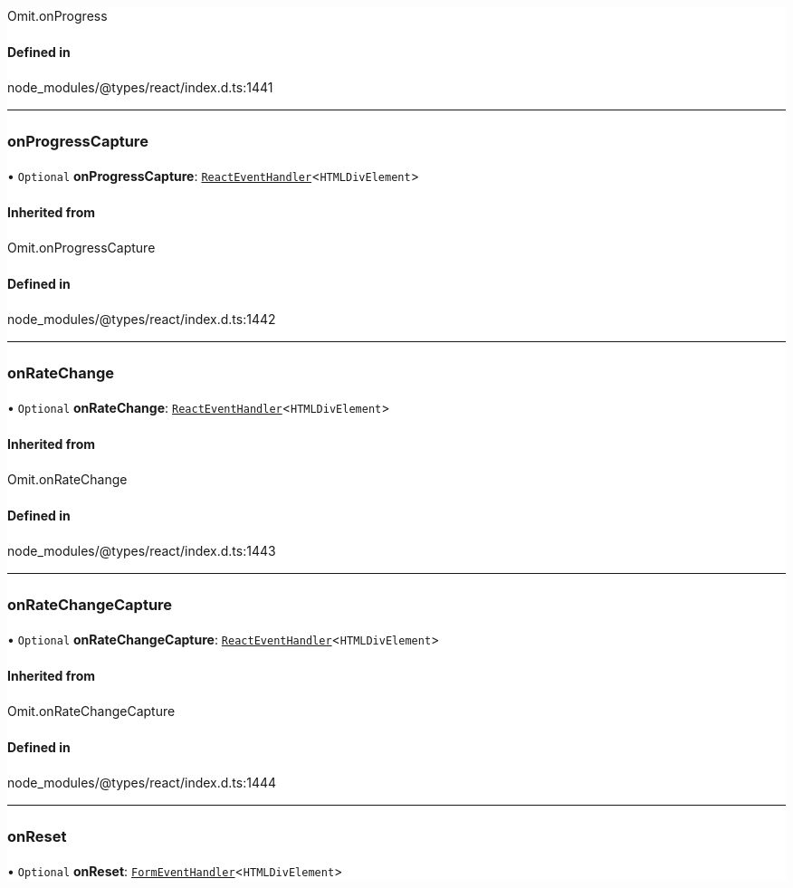 Omit.onProgress

#### Defined in

node_modules/@types/react/index.d.ts:1441

___

### onProgressCapture

• `Optional` **onProgressCapture**: [`ReactEventHandler`](../modules/components_Container._internal_.md#reacteventhandler)<`HTMLDivElement`\>

#### Inherited from

Omit.onProgressCapture

#### Defined in

node_modules/@types/react/index.d.ts:1442

___

### onRateChange

• `Optional` **onRateChange**: [`ReactEventHandler`](../modules/components_Container._internal_.md#reacteventhandler)<`HTMLDivElement`\>

#### Inherited from

Omit.onRateChange

#### Defined in

node_modules/@types/react/index.d.ts:1443

___

### onRateChangeCapture

• `Optional` **onRateChangeCapture**: [`ReactEventHandler`](../modules/components_Container._internal_.md#reacteventhandler)<`HTMLDivElement`\>

#### Inherited from

Omit.onRateChangeCapture

#### Defined in

node_modules/@types/react/index.d.ts:1444

___

### onReset

• `Optional` **onReset**: [`FormEventHandler`](../modules/components_Container._internal_.md#formeventhandler)<`HTMLDivElement`\>
